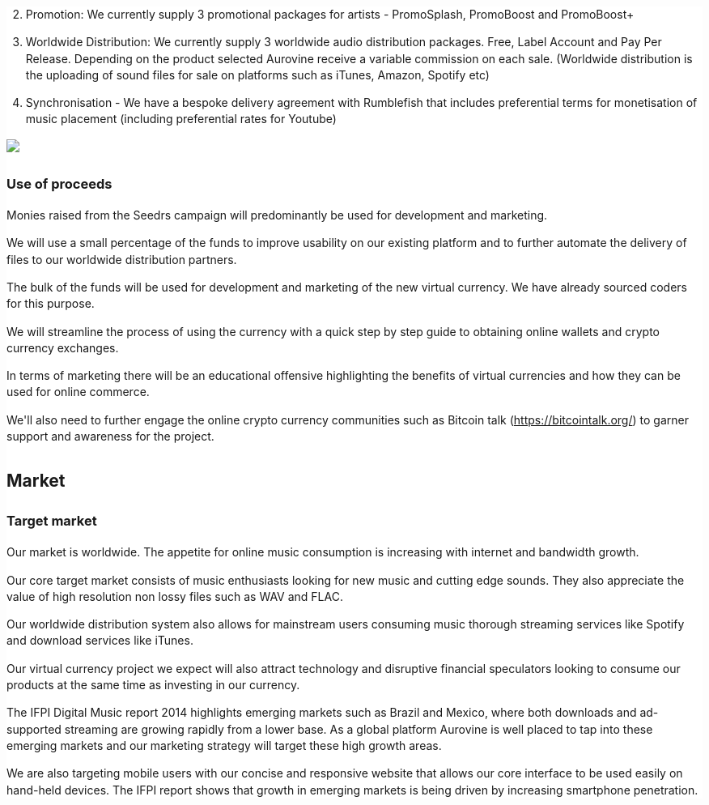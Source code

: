 2. Promotion: We currently supply 3 promotional packages for artists - PromoSplash, PromoBoost and PromoBoost+

3. Worldwide Distribution: We currently supply 3 worldwide audio distribution packages. Free, Label Account and Pay Per Release. Depending on the product selected Aurovine receive a variable commission on each sale. (Worldwide distribution is the uploading of sound files for sale on platforms such as iTunes, Amazon, Spotify etc)

4. Synchronisation - We have a bespoke delivery agreement with Rumblefish that includes preferential terms for monetisation of music placement (including preferential rates for Youtube)

![](/img/seedrs/uploads/startup/section_image/image/1584/inrtima7exrxbra513njpsirqfpkbf5/5.png?rect=17%2C0%2C855%2C576&w=600&fit=clip&s=b7ad77df61b21388bf3523d3198457cd)

### Use of proceeds

Monies raised from the Seedrs campaign will predominantly be used for development and marketing.

We will use a small percentage of the funds to improve usability on our existing platform and to further automate the delivery of files to our worldwide distribution partners.

The bulk of the funds will be used for development and marketing of the new virtual currency. We have already sourced coders for this purpose.

We will streamline the process of using the currency with a quick step by step guide to obtaining online wallets and crypto currency exchanges.

In terms of marketing there will be an educational offensive highlighting the benefits of virtual currencies and how they can be used for online commerce.

We'll also need to further engage the online crypto currency communities such as Bitcoin talk (<a target="_blank" rel="nofollow" class="outside" href="https://bitcointalk.org/">https://bitcointalk.org/</a>) to garner support and awareness for the project.

## Market

### Target market

Our market is worldwide. The appetite for online music consumption is increasing with internet and bandwidth growth.

Our core target market consists of music enthusiasts looking for new music and cutting edge sounds. They also appreciate the value of high resolution non lossy files such as WAV and FLAC.

Our worldwide distribution system also allows for mainstream users consuming music thorough streaming services like Spotify and download services like iTunes.

Our virtual currency project we expect will also attract technology and disruptive financial speculators looking to consume our products at the same time as investing in our currency.

The IFPI Digital Music report 2014 highlights emerging markets such as Brazil and Mexico, where both downloads and ad-supported streaming are growing rapidly from a lower base. As a global platform Aurovine is well placed to tap into these emerging markets and our marketing strategy will target these high growth areas.

We are also targeting mobile users with our concise and responsive website that allows our core interface to be used easily on hand-held devices. The IFPI report shows that growth in emerging markets is being driven by increasing smartphone penetration.
